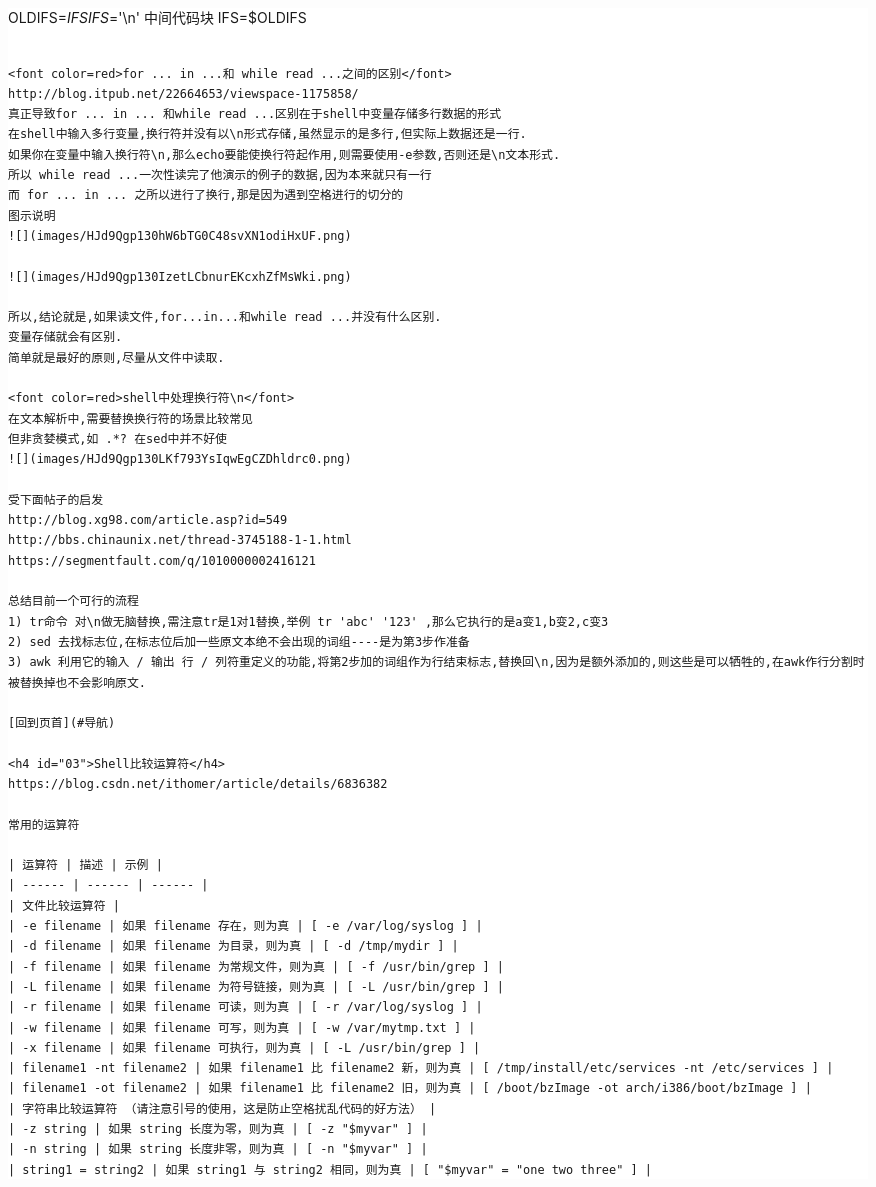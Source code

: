 ```
```
OLDIFS=$IFS
IFS=$'\n'
中间代码块
IFS=$OLDIFS
```

<font color=red>for ... in ...和 while read ...之间的区别</font>  
http://blog.itpub.net/22664653/viewspace-1175858/  
真正导致for ... in ... 和while read ...区别在于shell中变量存储多行数据的形式  
在shell中输入多行变量,换行符并没有以\n形式存储,虽然显示的是多行,但实际上数据还是一行.  
如果你在变量中输入换行符\n,那么echo要能使换行符起作用,则需要使用-e参数,否则还是\n文本形式.  
所以 while read ...一次性读完了他演示的例子的数据,因为本来就只有一行  
而 for ... in ... 之所以进行了换行,那是因为遇到空格进行的切分的  
图示说明  
![](images/HJd9Qgp130hW6bTG0C48svXN1odiHxUF.png)

![](images/HJd9Qgp130IzetLCbnurEKcxhZfMsWki.png)

所以,结论就是,如果读文件,for...in...和while read ...并没有什么区别.  
变量存储就会有区别.  
简单就是最好的原则,尽量从文件中读取.  

<font color=red>shell中处理换行符\n</font>  
在文本解析中,需要替换换行符的场景比较常见  
但非贪婪模式,如 .*? 在sed中并不好使  
![](images/HJd9Qgp130LKf793YsIqwEgCZDhldrc0.png)

受下面帖子的启发  
http://blog.xg98.com/article.asp?id=549  
http://bbs.chinaunix.net/thread-3745188-1-1.html  
https://segmentfault.com/q/1010000002416121

总结目前一个可行的流程
1) tr命令 对\n做无脑替换,需注意tr是1对1替换,举例 tr 'abc' '123' ,那么它执行的是a变1,b变2,c变3  
2) sed 去找标志位,在标志位后加一些原文本绝不会出现的词组----是为第3步作准备  
3) awk 利用它的输入 / 输出 行 / 列符重定义的功能,将第2步加的词组作为行结束标志,替换回\n,因为是额外添加的,则这些是可以牺牲的,在awk作行分割时被替换掉也不会影响原文.  

[回到页首](#导航)  

<h4 id="03">Shell比较运算符</h4>
https://blog.csdn.net/ithomer/article/details/6836382

常用的运算符

| 运算符 | 描述 | 示例 |   
| ------ | ------ | ------ |
| 文件比较运算符 |   
| -e filename | 如果 filename 存在，则为真 | [ -e /var/log/syslog ] |   
| -d filename | 如果 filename 为目录，则为真 | [ -d /tmp/mydir ] |   
| -f filename | 如果 filename 为常规文件，则为真 | [ -f /usr/bin/grep ] |   
| -L filename | 如果 filename 为符号链接，则为真 | [ -L /usr/bin/grep ] |   
| -r filename | 如果 filename 可读，则为真 | [ -r /var/log/syslog ] |   
| -w filename | 如果 filename 可写，则为真 | [ -w /var/mytmp.txt ] |   
| -x filename | 如果 filename 可执行，则为真 | [ -L /usr/bin/grep ] |   
| filename1 -nt filename2 | 如果 filename1 比 filename2 新，则为真 | [ /tmp/install/etc/services -nt /etc/services ] |   
| filename1 -ot filename2 | 如果 filename1 比 filename2 旧，则为真 | [ /boot/bzImage -ot arch/i386/boot/bzImage ] |   
| 字符串比较运算符 （请注意引号的使用，这是防止空格扰乱代码的好方法） |   
| -z string | 如果 string 长度为零，则为真 | [ -z "$myvar" ] |   
| -n string | 如果 string 长度非零，则为真 | [ -n "$myvar" ] |   
| string1 = string2 | 如果 string1 与 string2 相同，则为真 | [ "$myvar" = "one two three" ] |   
```